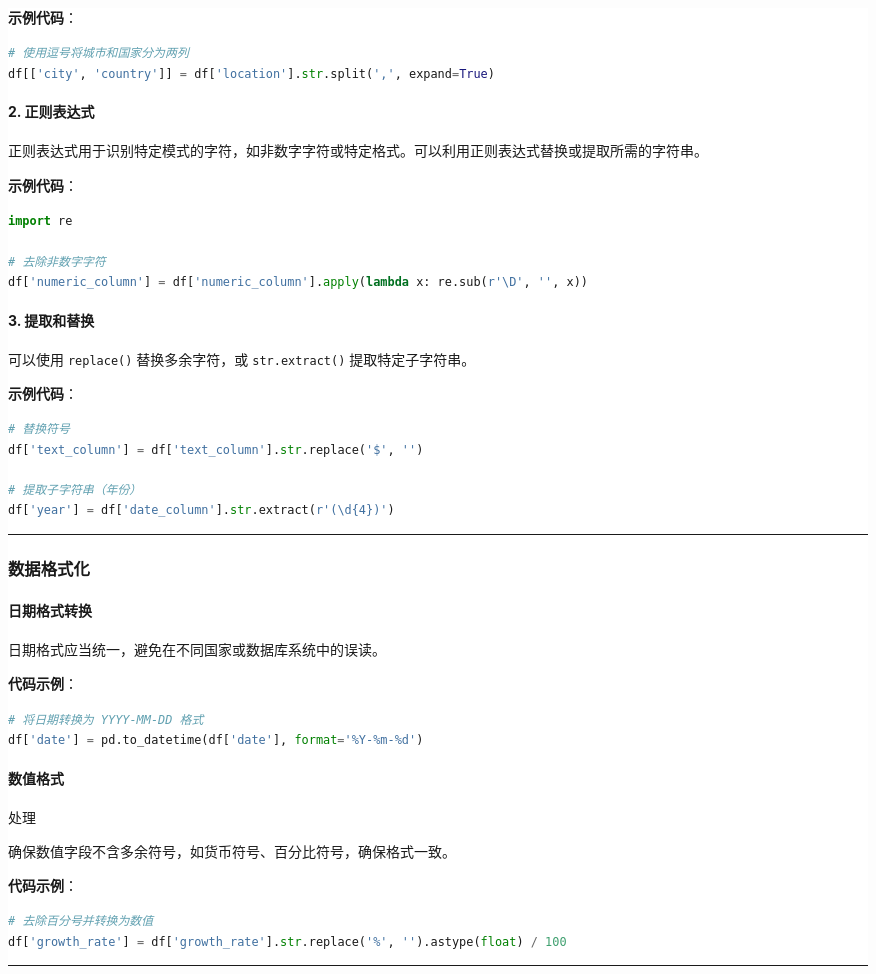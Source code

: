 **示例代码**：
```python
# 使用逗号将城市和国家分为两列
df[['city', 'country']] = df['location'].str.split(',', expand=True)
```

#### 2. 正则表达式

正则表达式用于识别特定模式的字符，如非数字字符或特定格式。可以利用正则表达式替换或提取所需的字符串。

**示例代码**：
```python
import re

# 去除非数字字符
df['numeric_column'] = df['numeric_column'].apply(lambda x: re.sub(r'\D', '', x))
```

#### 3. 提取和替换

可以使用 `replace()` 替换多余字符，或 `str.extract()` 提取特定子字符串。

**示例代码**：
```python
# 替换符号
df['text_column'] = df['text_column'].str.replace('$', '')

# 提取子字符串（年份）
df['year'] = df['date_column'].str.extract(r'(\d{4})')
```

---

### 数据格式化

#### 日期格式转换

日期格式应当统一，避免在不同国家或数据库系统中的误读。

**代码示例**：
```python
# 将日期转换为 YYYY-MM-DD 格式
df['date'] = pd.to_datetime(df['date'], format='%Y-%m-%d')
```

#### 数值格式

处理

确保数值字段不含多余符号，如货币符号、百分比符号，确保格式一致。

**代码示例**：
```python
# 去除百分号并转换为数值
df['growth_rate'] = df['growth_rate'].str.replace('%', '').astype(float) / 100
```

---
